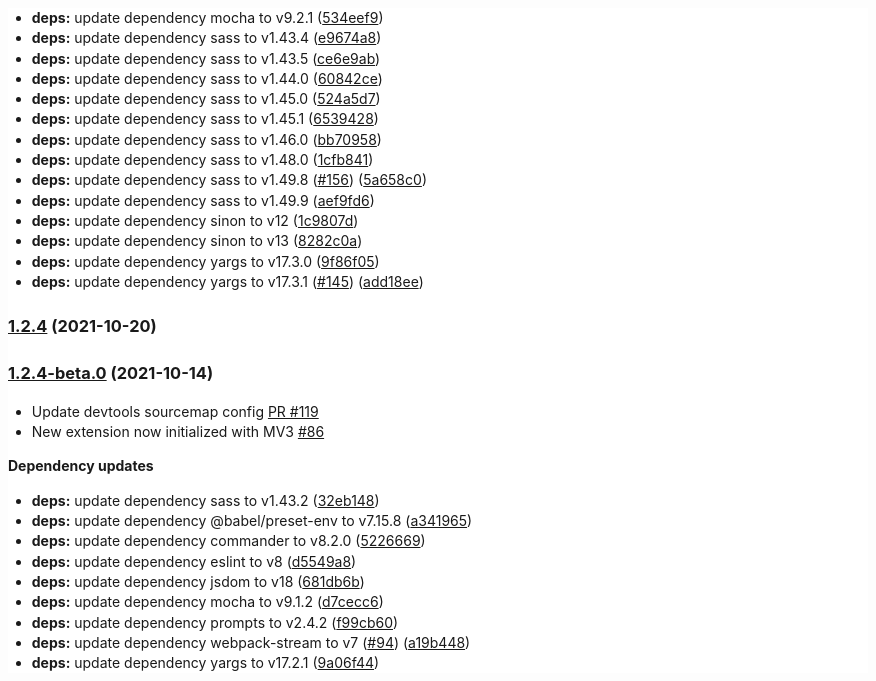* **deps:** update dependency mocha to v9.2.1 ([534eef9](https://github.com/mobilefirstllc/extension-cli/commit/534eef9c897f36e999fecf475a4a8effb9e326c0))
* **deps:** update dependency sass to v1.43.4 ([e9674a8](https://github.com/mobilefirstllc/extension-cli/commit/e9674a8de69848da4a6557f7beef6387f2bf283e))
* **deps:** update dependency sass to v1.43.5 ([ce6e9ab](https://github.com/mobilefirstllc/extension-cli/commit/ce6e9abf46188690762dd45a15b6659b620a122f))
* **deps:** update dependency sass to v1.44.0 ([60842ce](https://github.com/mobilefirstllc/extension-cli/commit/60842cef73de48d2bdbfa2fd93955701981ce9d3))
* **deps:** update dependency sass to v1.45.0 ([524a5d7](https://github.com/mobilefirstllc/extension-cli/commit/524a5d770c49365f449fc4bda8cf293f9c80f969))
* **deps:** update dependency sass to v1.45.1 ([6539428](https://github.com/mobilefirstllc/extension-cli/commit/6539428590a26e61fcbc9edc02e7ecd6b7e2bd7f))
* **deps:** update dependency sass to v1.46.0 ([bb70958](https://github.com/mobilefirstllc/extension-cli/commit/bb70958be4edb8ed6faef497fb5ba6a6bfbe0694))
* **deps:** update dependency sass to v1.48.0 ([1cfb841](https://github.com/mobilefirstllc/extension-cli/commit/1cfb841a92df7d99bf29852ea6110897690f7334))
* **deps:** update dependency sass to v1.49.8 ([#156](https://github.com/mobilefirstllc/extension-cli/issues/156)) ([5a658c0](https://github.com/mobilefirstllc/extension-cli/commit/5a658c09db5e06934b6f53345d212ab72edeecb8))
* **deps:** update dependency sass to v1.49.9 ([aef9fd6](https://github.com/mobilefirstllc/extension-cli/commit/aef9fd6142879af3bf4610c80eaca1f97aff96a4))
* **deps:** update dependency sinon to v12 ([1c9807d](https://github.com/mobilefirstllc/extension-cli/commit/1c9807d4ab682a8d4e24ebcf591fdd693828c0a2))
* **deps:** update dependency sinon to v13 ([8282c0a](https://github.com/mobilefirstllc/extension-cli/commit/8282c0a05d2702e6ec92155d8cfaba2de93c9c53))
* **deps:** update dependency yargs to v17.3.0 ([9f86f05](https://github.com/mobilefirstllc/extension-cli/commit/9f86f05b858551c9cff0b237830e19223627264a))
* **deps:** update dependency yargs to v17.3.1 ([#145](https://github.com/mobilefirstllc/extension-cli/issues/145)) ([add18ee](https://github.com/mobilefirstllc/extension-cli/commit/add18ee15196d4356a74d0f76ded23d1fef1d085))

### [1.2.4](https://github.com/mobilefirstllc/extension-cli/compare/v1.2.4-beta.0...v1.2.4) (2021-10-20)

### [1.2.4-beta.0](https://github.com/mobilefirstllc/extension-cli/compare/v1.2.2...v1.2.4-beta.0) (2021-10-14)

* Update devtools sourcemap config [PR #119](https://github.com/MobileFirstLLC/extension-cli/pull/119)
* New extension now initialized with MV3 [#86](https://github.com/MobileFirstLLC/extension-cli/pull/111)

**Dependency updates**

* **deps:** update dependency sass to v1.43.2 ([32eb148](https://github.com/mobilefirstllc/extension-cli/commit/32eb148d81318f115942df2682270ded3c061652))
* **deps:** update dependency @babel/preset-env to v7.15.8 ([a341965](https://github.com/mobilefirstllc/extension-cli/commit/a3419659b3ac2427f1134f8c6cfb2bb38c29f009))
* **deps:** update dependency commander to v8.2.0 ([5226669](https://github.com/mobilefirstllc/extension-cli/commit/52266695f15cace4cc422e229afe5555d30ff0e4))
* **deps:** update dependency eslint to v8 ([d5549a8](https://github.com/mobilefirstllc/extension-cli/commit/d5549a8730256f61edbd36ab7cabbac95db5000e))
* **deps:** update dependency jsdom to v18 ([681db6b](https://github.com/mobilefirstllc/extension-cli/commit/681db6bafeedda989471235ff6f14ad9edff1885))
* **deps:** update dependency mocha to v9.1.2 ([d7cecc6](https://github.com/mobilefirstllc/extension-cli/commit/d7cecc60a2aa918559bea17b2531b3e331500cce))
* **deps:** update dependency prompts to v2.4.2 ([f99cb60](https://github.com/mobilefirstllc/extension-cli/commit/f99cb608f43414ecbb8f9309ce2d32453b11b0d5))
* **deps:** update dependency webpack-stream to v7 ([#94](https://github.com/mobilefirstllc/extension-cli/issues/94)) ([a19b448](https://github.com/mobilefirstllc/extension-cli/commit/a19b4488cc7f9a31474904e58b2920bf67f0619a))
* **deps:** update dependency yargs to v17.2.1 ([9a06f44](https://github.com/mobilefirstllc/extension-cli/commit/9a06f44b878d178dbd15fbae490470082b99221a))
